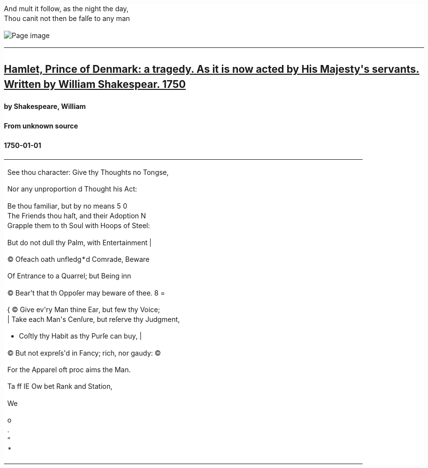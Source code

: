 And mult it follow, as the night the day,  
Thou canit not then be falſe to any man
</td><td style="width: 50%; max-height: 75%; margin: auto; display: block;">
<img alt="Page image" src="https://iiif.archive.org/image/iiif/2/bim_eighteenth-century_hamlet-prince-of-denmar_shakespeare-william_1741%2Fbim_eighteenth-century_hamlet-prince-of-denmar_shakespeare-william_1741_jp2.zip%2Fbim_eighteenth-century_hamlet-prince-of-denmar_shakespeare-william_1741_jp2%2Fbim_eighteenth-century_hamlet-prince-of-denmar_shakespeare-william_1741_0016.jp2/pct:9.98172681589767,39.53944786078765,76.26770214709913,41.933795629988225/!600,600/0/default.jpg"/>
</td>
</tr></table>

---

## [Hamlet, Prince of Denmark: a tragedy. As it is now acted by His Majesty's servants. Written by William Shakespear.  1750](https://archive.org/details/bim_eighteenth-century_hamlet-prince-of-denmar_shakespeare-william_1750/page/n14/mode/1up?view=theater)

#### by Shakespeare, William

#### From unknown source

#### 1750-01-01

<table style="width: 100%;"><tr><td style="width: 50%">

  
See thou character: Give thy Thoughts no Tongse,  
  
Nor any unproportion d Thought his Act:  
  
Be thou familiar, but by no means 5 0  
The Friends thou haſt, and their Adoption N  
Grapple them to th Soul with Hoops of Steel:  
  
But do not dull thy Palm, with Entertainment |  
  
© Ofeach oath unfledg*d Comrade, Beware  
  
Of Entrance to a Quarrel; but Being inn  
  
© Bear&#x27;t that th Oppoſer may beware of thee. 8 =  
  
{ © Give ev&#x27;ry Man thine Ear, but few thy Voice;  
| Take each Man&#x27;s Cenſure, but reſerve thy Judgment,  
  
* Coſtly thy Habit as thy Purſe can buy, |  
  
© But not expreſs&#x27;d in Fancy; rich, nor gaudy: ©  
  
For the Apparel oft proc aims the Man.  
  
Ta ff IE Ow bet Rank and Station,  
  
We  
  
o  
.  
”  
*  
  